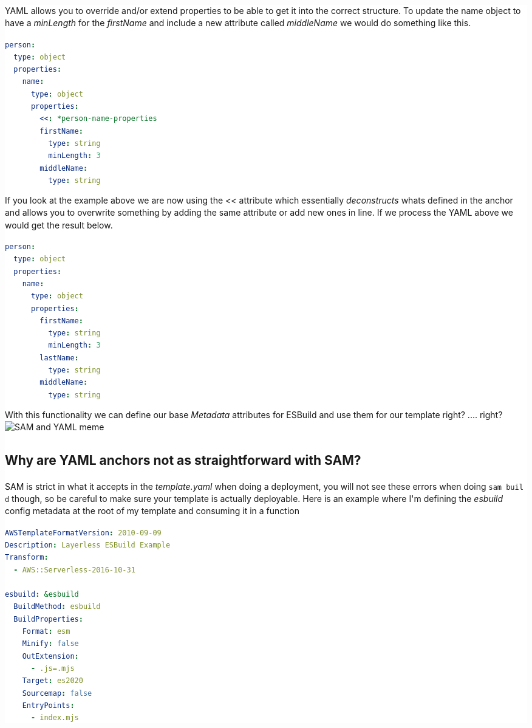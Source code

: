 YAML allows you to override and/or extend properties to be able to get it into the correct structure. To update the name object to have a *minLength* for the *firstName* and include a new attribute called *middleName* we would do something like this.
```yaml
person:
  type: object
  properties:
    name:
      type: object
      properties: 
        <<: *person-name-properties
        firstName:
          type: string
          minLength: 3
        middleName:
          type: string

```

If you look at the example above we are now using the *<<* attribute which essentially *deconstructs* whats defined in the anchor and allows you to overwrite something by adding the same attribute or add new ones in line. If we process the YAML above we would get the result below.
```yaml
person:
  type: object
  properties:
    name: 
      type: object
      properties:
        firstName:
          type: string
          minLength: 3
        lastName:
          type: string
        middleName:
          type: string
```
With this functionality we can define our base *Metadata* attributes for ESBuild and use them for our template right? .... right?  
![SAM and YAML meme](/img/sam-yaml-anchors/sam-yaml-meme.jpg)

## Why are YAML anchors not as straightforward with SAM?
SAM is strict in what it accepts in the *template.yaml* when doing a deployment, you will not see these errors when doing `sam build` though, so be careful to make sure your template is actually deployable. Here is an example where I'm defining the *esbuild* config metadata at the root of my template and consuming it in a function

```yaml
AWSTemplateFormatVersion: 2010-09-09
Description: Layerless ESBuild Example
Transform:
  - AWS::Serverless-2016-10-31

esbuild: &esbuild
  BuildMethod: esbuild
  BuildProperties:
    Format: esm
    Minify: false
    OutExtension:
      - .js=.mjs
    Target: es2020
    Sourcemap: false
    EntryPoints:
      - index.mjs
```